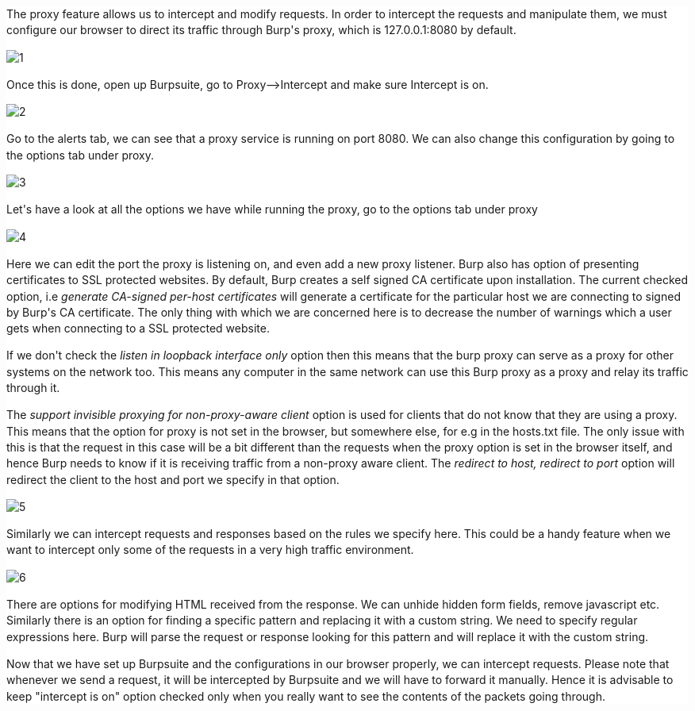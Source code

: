 The proxy feature allows us to intercept and modify requests. In order to intercept the requests and manipulate them, we must configure our browser to direct its traffic through Burp's proxy, which is 127.0.0.1:8080 by default.

![1]({{site.baseurl}}/images/posts/burpsuite/1.png)

Once this is done, open up Burpsuite, go to Proxy-->Intercept and make sure Intercept is on.

![2]({{site.baseurl}}/images/posts/burpsuite/2.png)

Go to the alerts tab, we can see that a proxy service is running on port 8080\. We can also change this configuration by going to the options tab under proxy.

![3]({{site.baseurl}}/images/posts/burpsuite/3.png)

Let's have a look at all the options we have while running the proxy, go to the options tab under proxy

![4]({{site.baseurl}}/images/posts/burpsuite/4.png)

Here we can edit the port the proxy is listening on, and even add a new proxy listener. Burp also has option of presenting certificates to SSL protected websites. By default, Burp creates a self signed CA certificate upon installation. The current checked option, i.e _generate CA-signed per-host certificates_ will generate a certificate for the particular host we are connecting to signed by Burp's CA certificate. The only thing with which we are concerned here is to decrease the number of warnings which a user gets when connecting to a SSL protected website.

If we don't check the _listen in loopback interface only_ option then this means that the burp proxy can serve as a proxy for other systems on the network too. This means any computer in the same network can use this Burp proxy as a proxy and relay its traffic through it.

The _support invisible proxying for non-proxy-aware client_ option is used for clients that do not know that they are using a proxy. This means that the option for proxy is not set in the browser, but somewhere else, for e.g in the hosts.txt file. The only issue with this is that the request in this case will be a bit different than the requests when the proxy option is set in the browser itself, and hence Burp needs to know if it is receiving traffic from a non-proxy aware client. The _redirect to host, redirect to port_ option will redirect the client to the host and port we specify in that option.

![5]({{site.baseurl}}/images/posts/burpsuite/5.png)

Similarly we can intercept requests and responses based on the rules we specify here. This could be a handy feature when we want to intercept only some of the requests in a very high traffic environment.

![6]({{site.baseurl}}/images/posts/burpsuite/6.png)

There are options for modifying HTML received from the response. We can unhide hidden form fields, remove javascript etc. Similarly there is an option for finding a specific pattern and replacing it with a custom string. We need to specify regular expressions here. Burp will parse the request or response looking for this pattern and will replace it with the custom string.

Now that we have set up Burpsuite and the configurations in our browser properly, we can intercept requests. Please note that whenever we send a request, it will be intercepted by Burpsuite and we will have to forward it manually. Hence it is advisable to keep "intercept is on" option checked only when you really want to see the contents of the packets going through.
